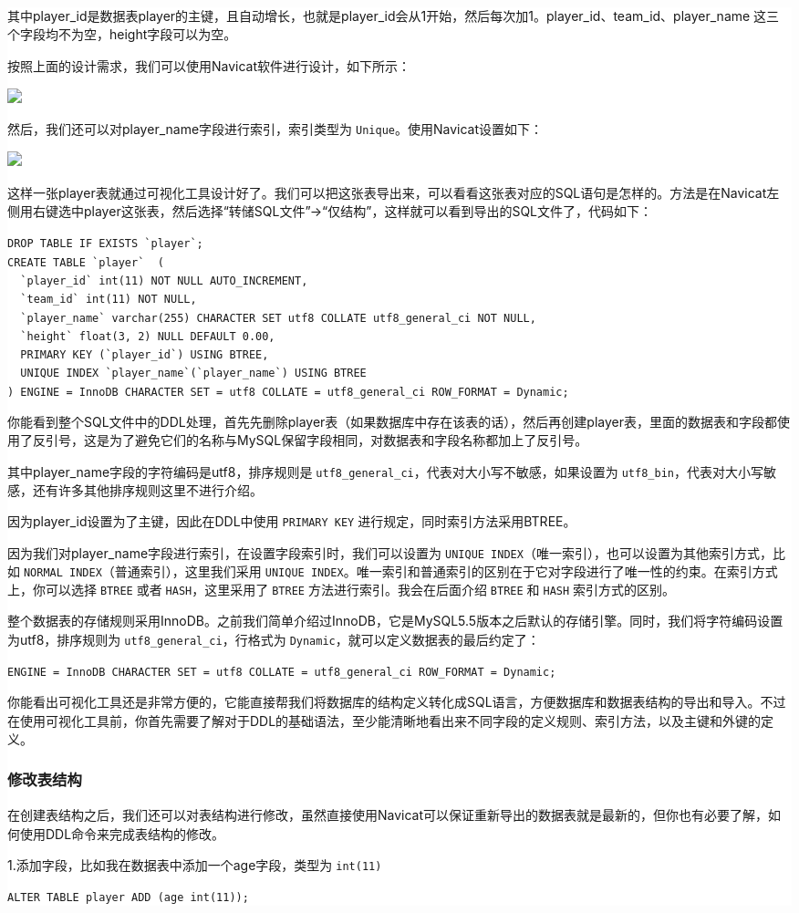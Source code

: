 其中player\_id是数据表player的主键，且自动增长，也就是player\_id会从1开始，然后每次加1。player\_id、team\_id、player\_name 这三个字段均不为空，height字段可以为空。

按照上面的设计需求，我们可以使用Navicat软件进行设计，如下所示：

![](https://static001.geekbang.org/resource/image/cc/ef/cca134810dee3f5de5413482103367ef.png?wh=1589*384)

然后，我们还可以对player\_name字段进行索引，索引类型为 `Unique`。使用Navicat设置如下：

![](https://static001.geekbang.org/resource/image/9a/5b/9a806e7be2f61c64a034ee8a422ea55b.png?wh=1266*211)

这样一张player表就通过可视化工具设计好了。我们可以把这张表导出来，可以看看这张表对应的SQL语句是怎样的。方法是在Navicat左侧用右键选中player这张表，然后选择“转储SQL文件”→“仅结构”，这样就可以看到导出的SQL文件了，代码如下：

```
DROP TABLE IF EXISTS `player`;
CREATE TABLE `player`  (
  `player_id` int(11) NOT NULL AUTO_INCREMENT,
  `team_id` int(11) NOT NULL,
  `player_name` varchar(255) CHARACTER SET utf8 COLLATE utf8_general_ci NOT NULL,
  `height` float(3, 2) NULL DEFAULT 0.00,
  PRIMARY KEY (`player_id`) USING BTREE,
  UNIQUE INDEX `player_name`(`player_name`) USING BTREE
) ENGINE = InnoDB CHARACTER SET = utf8 COLLATE = utf8_general_ci ROW_FORMAT = Dynamic;

```

你能看到整个SQL文件中的DDL处理，首先先删除player表（如果数据库中存在该表的话），然后再创建player表，里面的数据表和字段都使用了反引号，这是为了避免它们的名称与MySQL保留字段相同，对数据表和字段名称都加上了反引号。

其中player\_name字段的字符编码是utf8，排序规则是 `utf8_general_ci`，代表对大小写不敏感，如果设置为 `utf8_bin`，代表对大小写敏感，还有许多其他排序规则这里不进行介绍。

因为player\_id设置为了主键，因此在DDL中使用 `PRIMARY KEY` 进行规定，同时索引方法采用BTREE。

因为我们对player\_name字段进行索引，在设置字段索引时，我们可以设置为 `UNIQUE INDEX`（唯一索引），也可以设置为其他索引方式，比如 `NORMAL INDEX`（普通索引），这里我们采用 `UNIQUE INDEX`。唯一索引和普通索引的区别在于它对字段进行了唯一性的约束。在索引方式上，你可以选择 `BTREE` 或者 `HASH`，这里采用了 `BTREE` 方法进行索引。我会在后面介绍 `BTREE` 和 `HASH` 索引方式的区别。

整个数据表的存储规则采用InnoDB。之前我们简单介绍过InnoDB，它是MySQL5.5版本之后默认的存储引擎。同时，我们将字符编码设置为utf8，排序规则为 `utf8_general_ci`，行格式为 `Dynamic`，就可以定义数据表的最后约定了：

```
ENGINE = InnoDB CHARACTER SET = utf8 COLLATE = utf8_general_ci ROW_FORMAT = Dynamic;

```

你能看出可视化工具还是非常方便的，它能直接帮我们将数据库的结构定义转化成SQL语言，方便数据库和数据表结构的导出和导入。不过在使用可视化工具前，你首先需要了解对于DDL的基础语法，至少能清晰地看出来不同字段的定义规则、索引方法，以及主键和外键的定义。

### 修改表结构

在创建表结构之后，我们还可以对表结构进行修改，虽然直接使用Navicat可以保证重新导出的数据表就是最新的，但你也有必要了解，如何使用DDL命令来完成表结构的修改。

1.添加字段，比如我在数据表中添加一个age字段，类型为 `int(11)`

```
ALTER TABLE player ADD (age int(11));

```
